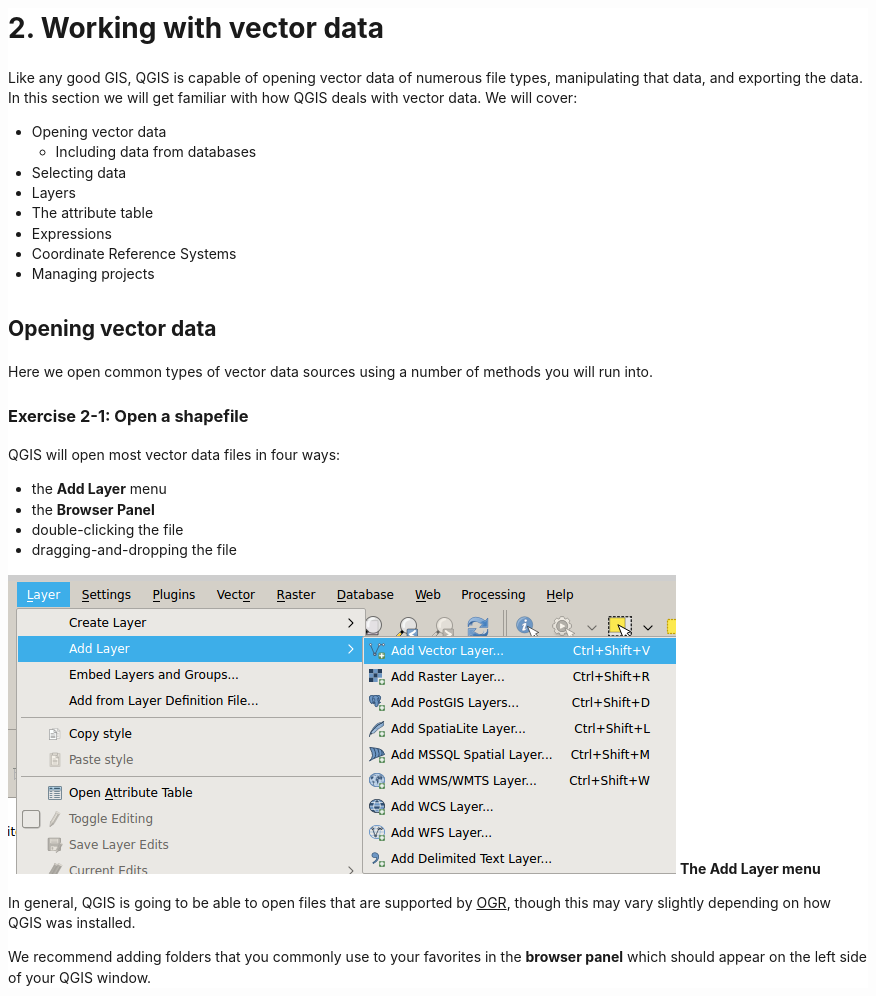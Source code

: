 # 2. Working with vector data

Like any good GIS, QGIS is capable of opening vector data of numerous file types, manipulating that data, and exporting the data. In this section we will get familiar with how QGIS deals with vector data. We will cover:
 * Opening vector data
   * Including data from databases
 * Selecting data
 * Layers
 * The attribute table
 * Expressions
 * Coordinate Reference Systems
 * Managing projects

## Opening vector data

Here we open common types of vector data sources using a number of methods you will run into.

### Exercise 2-1: Open a shapefile

QGIS will open most vector data files in four ways:
 * the **Add Layer** menu
 * the **Browser Panel** 
 * double-clicking the file
 * dragging-and-dropping the file

![Add Vector Layer](img/add-vector-layer.png)
**The Add Layer menu**

In general, QGIS is going to be able to open files that are supported by [OGR](http://gdal.org/1.11/ogr/ogr_formats.html), though this may vary slightly depending on how QGIS was installed.

We recommend adding folders that you commonly use to your favorites in the **browser panel** which should appear on the left side of your QGIS window.

<div style="width: 50%; margin: 0 auto;">